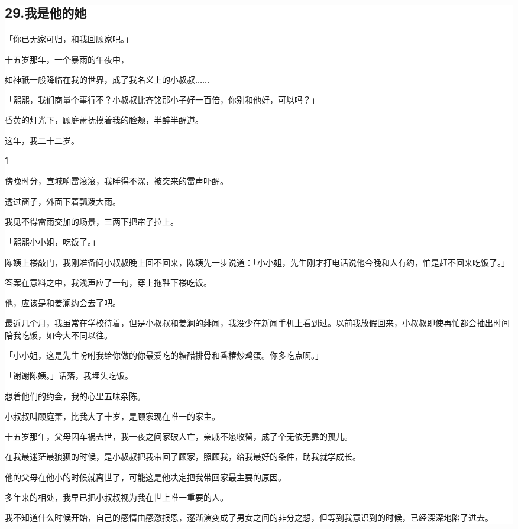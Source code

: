 ## 29.我是他的她
「你已无家可归，和我回顾家吧。」


十五岁那年，一个暴雨的午夜中，


如神祇一般降临在我的世界，成了我名义上的小叔叔……


「熙熙，我们商量个事行不？小叔叔比齐铭那小子好一百倍，你别和他好，可以吗？」


昏黄的灯光下，顾庭萧抚摸着我的脸颊，半醉半醒道。


这年，我二十二岁。


1


傍晚时分，宣城响雷滚滚，我睡得不深，被突来的雷声吓醒。


透过窗子，外面下着瓢泼大雨。


我见不得雷雨交加的场景，三两下把帘子拉上。


「熙熙小小姐，吃饭了。」


陈姨上楼敲门，我刚准备问小叔叔晚上回不回来，陈姨先一步说道：「小小姐，先生刚才打电话说他今晚和人有约，怕是赶不回来吃饭了。」


答案在意料之中，我浅声应了一句，穿上拖鞋下楼吃饭。


他，应该是和姜澜约会去了吧。


最近几个月，我虽常在学校待着，但是小叔叔和姜澜的绯闻，我没少在新闻手机上看到过。以前我放假回来，小叔叔即使再忙都会抽出时间陪我吃饭，如今大不同以往。


「小小姐，这是先生吩咐我给你做的你最爱吃的糖醋排骨和香椿炒鸡蛋。你多吃点啊。」


「谢谢陈姨。」话落，我埋头吃饭。


想着他们的约会，我的心里五味杂陈。


小叔叔叫顾庭萧，比我大了十岁，是顾家现在唯一的家主。


十五岁那年，父母因车祸去世，我一夜之间家破人亡，亲戚不愿收留，成了个无依无靠的孤儿。


在我最迷茫最狼狈的时候，是小叔叔把我带回了顾家，照顾我，给我最好的条件，助我就学成长。


他的父母在他小的时候就离世了，可能这是他决定把我带回家最主要的原因。


多年来的相处，我早已把小叔叔视为我在世上唯一重要的人。


我不知道什么时候开始，自己的感情由感激报恩，逐渐演变成了男女之间的非分之想，但等到我意识到的时候，已经深深地陷了进去。
